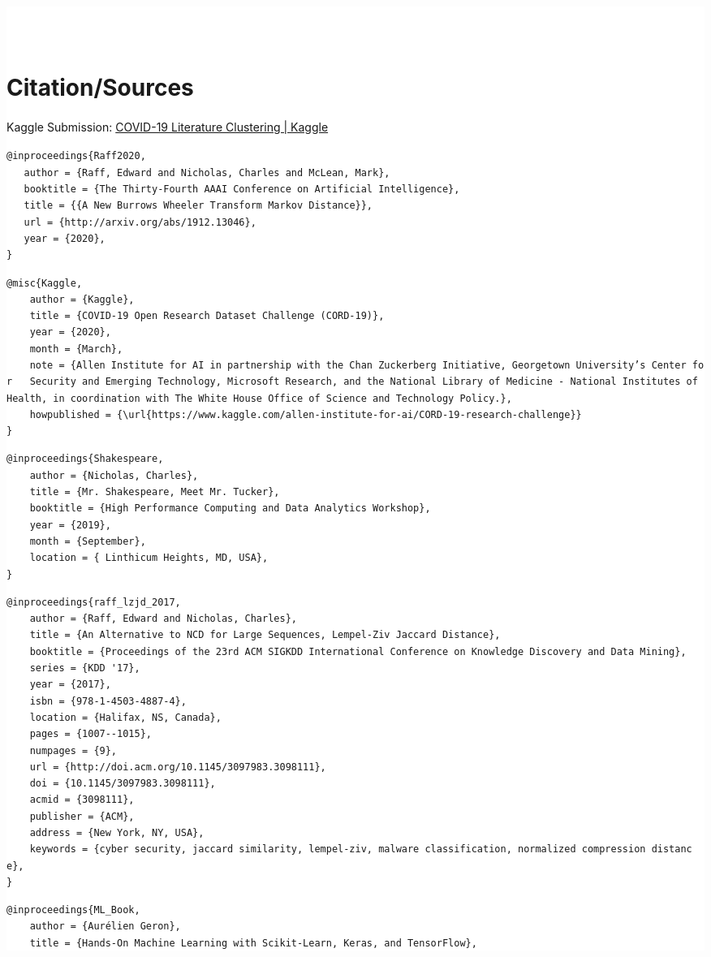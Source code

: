 <br>
<br>

# Citation/Sources

Kaggle Submission: [COVID-19 Literature Clustering | Kaggle](https://www.kaggle.com/maksimeren/covid-19-literature-clustering#Unsupervised-Learning:-Clustering-with-K-Means)
 
 ```
@inproceedings{Raff2020,
	author = {Raff, Edward and Nicholas, Charles and McLean, Mark},
	booktitle = {The Thirty-Fourth AAAI Conference on Artificial Intelligence},
	title = {{A New Burrows Wheeler Transform Markov Distance}},
	url = {http://arxiv.org/abs/1912.13046},
	year = {2020},
}
```
```
@misc{Kaggle,
	author = {Kaggle},
	title = {COVID-19 Open Research Dataset Challenge (CORD-19)},
	year = {2020},
	month = {March},
	note = {Allen Institute for AI in partnership with the Chan Zuckerberg Initiative, Georgetown University’s Center for   Security and Emerging Technology, Microsoft Research, and the National Library of Medicine - National Institutes of Health, in coordination with The White House Office of Science and Technology Policy.},
	howpublished = {\url{https://www.kaggle.com/allen-institute-for-ai/CORD-19-research-challenge}}
}
```
```
@inproceedings{Shakespeare,
	author = {Nicholas, Charles},
	title = {Mr. Shakespeare, Meet Mr. Tucker},
	booktitle = {High Performance Computing and Data Analytics Workshop},
	year = {2019},
	month = {September},
	location = { Linthicum Heights, MD, USA},
}
```
```
@inproceedings{raff_lzjd_2017,
	author = {Raff, Edward and Nicholas, Charles},
	title = {An Alternative to NCD for Large Sequences, Lempel-Ziv Jaccard Distance},
	booktitle = {Proceedings of the 23rd ACM SIGKDD International Conference on Knowledge Discovery and Data Mining},
	series = {KDD '17},
	year = {2017},
	isbn = {978-1-4503-4887-4},
	location = {Halifax, NS, Canada},
	pages = {1007--1015},
	numpages = {9},
	url = {http://doi.acm.org/10.1145/3097983.3098111},
	doi = {10.1145/3097983.3098111},
	acmid = {3098111},
	publisher = {ACM},
	address = {New York, NY, USA},
	keywords = {cyber security, jaccard similarity, lempel-ziv, malware classification, normalized compression distance},
}
```
```
@inproceedings{ML_Book,
    author = {Aurélien Geron},
    title = {Hands-On Machine Learning with Scikit-Learn, Keras, and TensorFlow},
```